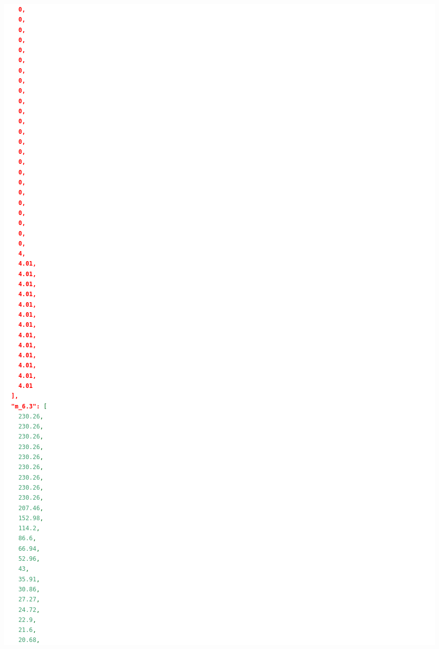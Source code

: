 ```json
    0,
    0,
    0,
    0,
    0,
    0,
    0,
    0,
    0,
    0,
    0,
    0,
    0,
    0,
    0,
    0,
    0,
    0,
    0,
    0,
    0,
    0,
    0,
    0,
    4,
    4.01,
    4.01,
    4.01,
    4.01,
    4.01,
    4.01,
    4.01,
    4.01,
    4.01,
    4.01,
    4.01,
    4.01,
    4.01
  ],
  "m_6.3": [
    230.26,
    230.26,
    230.26,
    230.26,
    230.26,
    230.26,
    230.26,
    230.26,
    230.26,
    207.46,
    152.98,
    114.2,
    86.6,
    66.94,
    52.96,
    43,
    35.91,
    30.86,
    27.27,
    24.72,
    22.9,
    21.6,
    20.68,
```